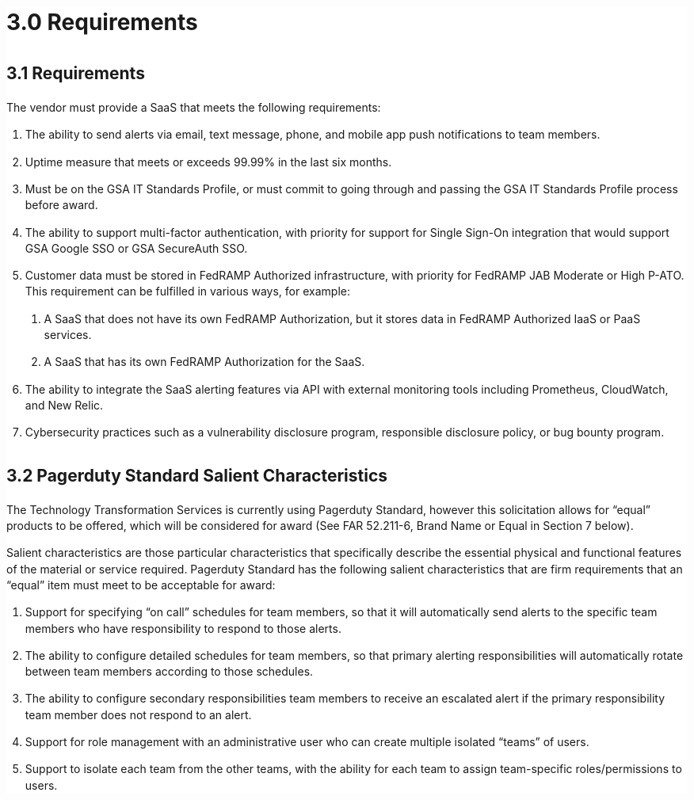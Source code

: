 3.0 Requirements
================

3.1 Requirements
----------------

The vendor must provide a SaaS that meets the following requirements:

1.  The ability to send alerts via email, text message, phone, and mobile app push notifications to team members.

2.  Uptime measure that meets or exceeds 99.99% in the last six months.

3.  Must be on the GSA IT Standards Profile, or must commit to going through and passing the GSA IT Standards Profile process before award.

4.  The ability to support multi-factor authentication, with priority for support for Single Sign-On integration that would support GSA Google SSO or GSA SecureAuth SSO.

5.  Customer data must be stored in FedRAMP Authorized infrastructure, with priority for FedRAMP JAB Moderate or High P-ATO. This requirement can be fulfilled in various ways, for example:

    1.  A SaaS that does not have its own FedRAMP Authorization, but it stores data in FedRAMP Authorized IaaS or PaaS services.

    2.  A SaaS that has its own FedRAMP Authorization for the SaaS.

6.  The ability to integrate the SaaS alerting features via API with external monitoring tools including Prometheus, CloudWatch, and New Relic.

7.  Cybersecurity practices such as a vulnerability disclosure program, responsible disclosure policy, or bug bounty program.

3.2 Pagerduty Standard Salient Characteristics
----------------------------------------------

The Technology Transformation Services is currently using Pagerduty Standard, however this solicitation allows for “equal” products to be offered, which will be considered for award (See FAR 52.211-6, Brand Name or Equal in Section 7 below).

Salient characteristics are those particular characteristics that specifically describe the essential physical and functional features of the material or service required. Pagerduty Standard has the following salient characteristics that are firm requirements that an “equal” item must meet to be acceptable for award:

1.  Support for specifying “on call” schedules for team members, so that it will automatically send alerts to the specific team members who have responsibility to respond to those alerts.

2.  The ability to configure detailed schedules for team members, so that primary alerting responsibilities will automatically rotate between team members according to those schedules.

3.  The ability to configure secondary responsibilities team members to receive an escalated alert if the primary responsibility team member does not respond to an alert.

4.  Support for role management with an administrative user who can create multiple isolated “teams” of users.

5.  Support to isolate each team from the other teams, with the ability for each team to assign team-specific roles/permissions to users.
